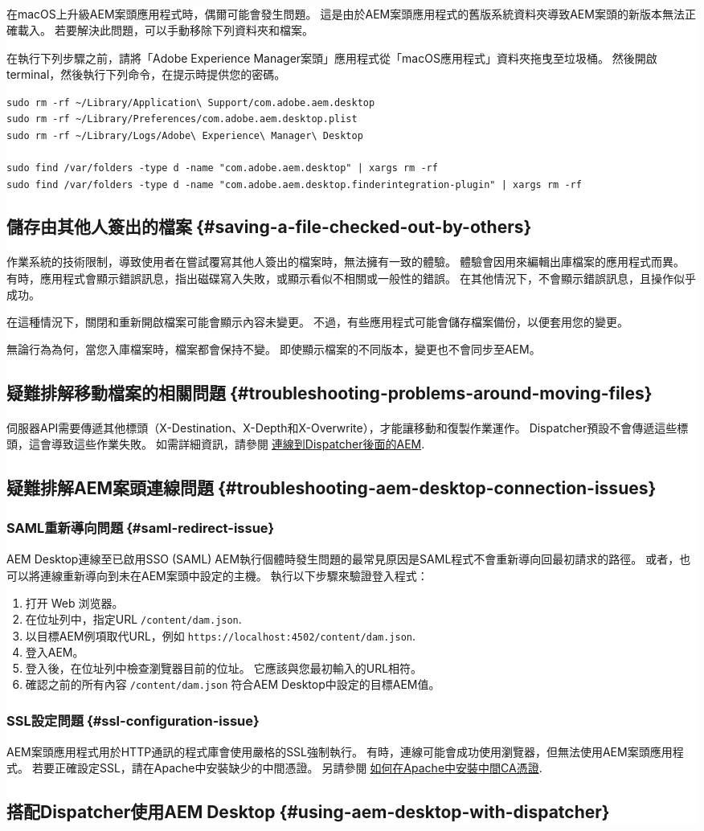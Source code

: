 在macOS上升級AEM案頭應用程式時，偶爾可能會發生問題。 這是由於AEM案頭應用程式的舊版系統資料夾導致AEM案頭的新版本無法正確載入。 若要解決此問題，可以手動移除下列資料夾和檔案。

在執行下列步驟之前，請將「Adobe Experience Manager案頭」應用程式從「macOS應用程式」資料夾拖曳至垃圾桶。 然後開啟terminal，然後執行下列命令，在提示時提供您的密碼。

```shell
sudo rm -rf ~/Library/Application\ Support/com.adobe.aem.desktop
sudo rm -rf ~/Library/Preferences/com.adobe.aem.desktop.plist
sudo rm -rf ~/Library/Logs/Adobe\ Experience\ Manager\ Desktop

sudo find /var/folders -type d -name "com.adobe.aem.desktop" | xargs rm -rf
sudo find /var/folders -type d -name "com.adobe.aem.desktop.finderintegration-plugin" | xargs rm -rf
```

## 儲存由其他人簽出的檔案 {#saving-a-file-checked-out-by-others}

作業系統的技術限制，導致使用者在嘗試覆寫其他人簽出的檔案時，無法擁有一致的體驗。 體驗會因用來編輯出庫檔案的應用程式而異。 有時，應用程式會顯示錯誤訊息，指出磁碟寫入失敗，或顯示看似不相關或一般性的錯誤。 在其他情況下，不會顯示錯誤訊息，且操作似乎成功。

在這種情況下，關閉和重新開啟檔案可能會顯示內容未變更。 不過，有些應用程式可能會儲存檔案備份，以便套用您的變更。

無論行為為何，當您入庫檔案時，檔案都會保持不變。 即使顯示檔案的不同版本，變更也不會同步至AEM。

## 疑難排解移動檔案的相關問題 {#troubleshooting-problems-around-moving-files}

伺服器API需要傳遞其他標頭（X-Destination、X-Depth和X-Overwrite），才能讓移動和復製作業運作。 Dispatcher預設不會傳遞這些標頭，這會導致這些作業失敗。 如需詳細資訊，請參閱 [連線到Dispatcher後面的AEM](install-configure-app-v1.md#connect-to-an-aem-instance-behind-a-dispatcher).

## 疑難排解AEM案頭連線問題 {#troubleshooting-aem-desktop-connection-issues}

### SAML重新導向問題 {#saml-redirect-issue}

AEM Desktop連線至已啟用SSO (SAML) AEM執行個體時發生問題的最常見原因是SAML程式不會重新導向回最初請求的路徑。 或者，也可以將連線重新導向到未在AEM案頭中設定的主機。 執行以下步驟來驗證登入程式：

1. 打开 Web 浏览器。
1. 在位址列中，指定URL `/content/dam.json`.
1. 以目標AEM例項取代URL，例如 `https://localhost:4502/content/dam.json`.
1. 登入AEM。
1. 登入後，在位址列中檢查瀏覽器目前的位址。 它應該與您最初輸入的URL相符。
1. 確認之前的所有內容 `/content/dam.json` 符合AEM Desktop中設定的目標AEM值。

### SSL設定問題 {#ssl-configuration-issue}

AEM案頭應用程式用於HTTP通訊的程式庫會使用嚴格的SSL強制執行。 有時，連線可能會成功使用瀏覽器，但無法使用AEM案頭應用程式。 若要正確設定SSL，請在Apache中安裝缺少的中間憑證。 另請參閱 [如何在Apache中安裝中間CA憑證](https://access.redhat.com/solutions/43575).

## 搭配Dispatcher使用AEM Desktop {#using-aem-desktop-with-dispatcher}
